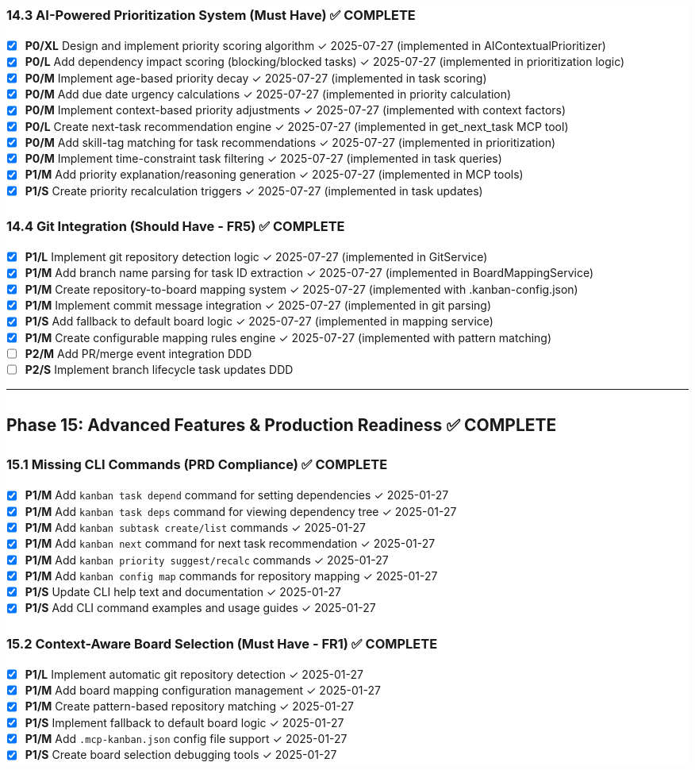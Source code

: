 ### 14.3 AI-Powered Prioritization System (Must Have) ✅ COMPLETE
- [x] **P0/XL** Design and implement priority scoring algorithm ✓ 2025-07-27 (implemented in AIContextualPrioritizer)
- [x] **P0/L** Add dependency impact scoring (blocking/blocked tasks) ✓ 2025-07-27 (implemented in prioritization logic)
- [x] **P0/M** Implement age-based priority decay ✓ 2025-07-27 (implemented in task scoring)
- [x] **P0/M** Add due date urgency calculations ✓ 2025-07-27 (implemented in priority calculation)
- [x] **P0/M** Implement context-based priority adjustments ✓ 2025-07-27 (implemented with context factors)
- [x] **P0/L** Create next-task recommendation engine ✓ 2025-07-27 (implemented in get_next_task MCP tool)
- [x] **P0/M** Add skill-tag matching for task recommendations ✓ 2025-07-27 (implemented in prioritization)
- [x] **P0/M** Implement time-constraint task filtering ✓ 2025-07-27 (implemented in task queries)
- [x] **P1/M** Add priority explanation/reasoning generation ✓ 2025-07-27 (implemented in MCP tools)
- [x] **P1/S** Create priority recalculation triggers ✓ 2025-07-27 (implemented in task updates)

### 14.4 Git Integration (Should Have - FR5) ✅ COMPLETE
- [x] **P1/L** Implement git repository detection logic ✓ 2025-07-27 (implemented in GitService)
- [x] **P1/M** Add branch name parsing for task ID extraction ✓ 2025-07-27 (implemented in BoardMappingService)
- [x] **P1/M** Create repository-to-board mapping system ✓ 2025-07-27 (implemented with .kanban-config.json)
- [x] **P1/M** Implement commit message integration ✓ 2025-07-27 (implemented in git parsing)
- [x] **P1/S** Add fallback to default board logic ✓ 2025-07-27 (implemented in mapping service)
- [x] **P1/M** Create configurable mapping rules engine ✓ 2025-07-27 (implemented with pattern matching)
- [ ] **P2/M** Add PR/merge event integration DDD
- [ ] **P2/S** Implement branch lifecycle task updates DDD

---

## Phase 15: Advanced Features & Production Readiness ✅ COMPLETE

### 15.1 Missing CLI Commands (PRD Compliance) ✅ COMPLETE
- [x] **P1/M** Add `kanban task depend` command for setting dependencies ✓ 2025-01-27
- [x] **P1/M** Add `kanban task deps` command for viewing dependency tree ✓ 2025-01-27
- [x] **P1/M** Add `kanban subtask create/list` commands ✓ 2025-01-27
- [x] **P1/M** Add `kanban next` command for next task recommendation ✓ 2025-01-27
- [x] **P1/M** Add `kanban priority suggest/recalc` commands ✓ 2025-01-27
- [x] **P1/M** Add `kanban config map` commands for repository mapping ✓ 2025-01-27
- [x] **P1/S** Update CLI help text and documentation ✓ 2025-01-27
- [x] **P1/S** Add CLI command examples and usage guides ✓ 2025-01-27

### 15.2 Context-Aware Board Selection (Must Have - FR1) ✅ COMPLETE
- [x] **P1/L** Implement automatic git repository detection ✓ 2025-01-27
- [x] **P1/M** Add board mapping configuration management ✓ 2025-01-27
- [x] **P1/M** Create pattern-based repository matching ✓ 2025-01-27
- [x] **P1/S** Implement fallback to default board logic ✓ 2025-01-27
- [x] **P1/M** Add `.mcp-kanban.json` config file support ✓ 2025-01-27
- [x] **P1/S** Create board selection debugging tools ✓ 2025-01-27
